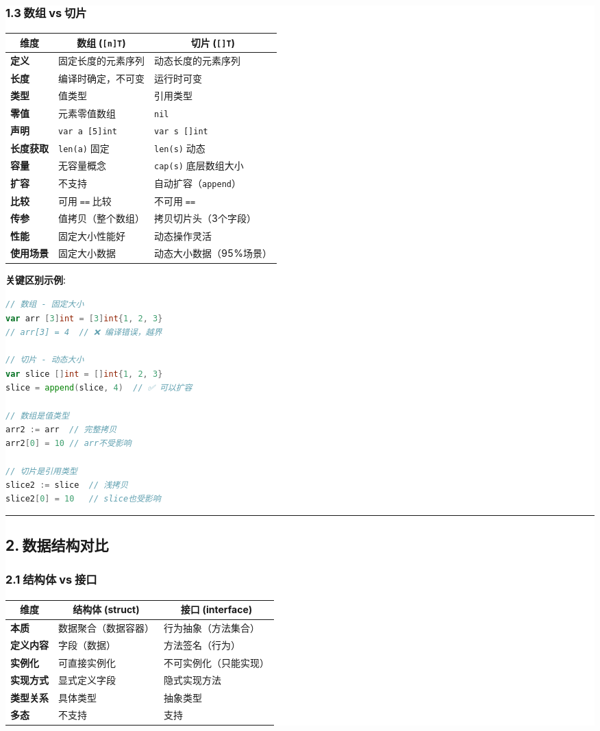### 1.3 数组 vs 切片

| 维度 | 数组 (`[n]T`) | 切片 (`[]T`) |
|------|--------------|-------------|
| **定义** | 固定长度的元素序列 | 动态长度的元素序列 |
| **长度** | 编译时确定，不可变 | 运行时可变 |
| **类型** | 值类型 | 引用类型 |
| **零值** | 元素零值数组 | `nil` |
| **声明** | `var a [5]int` | `var s []int` |
| **长度获取** | `len(a)` 固定 | `len(s)` 动态 |
| **容量** | 无容量概念 | `cap(s)` 底层数组大小 |
| **扩容** | 不支持 | 自动扩容（`append`） |
| **比较** | 可用 `==` 比较 | 不可用 `==` |
| **传参** | 值拷贝（整个数组） | 拷贝切片头（3个字段） |
| **性能** | 固定大小性能好 | 动态操作灵活 |
| **使用场景** | 固定大小数据 | 动态大小数据（95%场景） |

**关键区别示例**:

```go
// 数组 - 固定大小
var arr [3]int = [3]int{1, 2, 3}
// arr[3] = 4  // ❌ 编译错误，越界

// 切片 - 动态大小
var slice []int = []int{1, 2, 3}
slice = append(slice, 4)  // ✅ 可以扩容

// 数组是值类型
arr2 := arr  // 完整拷贝
arr2[0] = 10 // arr不受影响

// 切片是引用类型
slice2 := slice  // 浅拷贝
slice2[0] = 10   // slice也受影响
```

---

## 2. 数据结构对比

### 2.1 结构体 vs 接口

| 维度 | 结构体 (struct) | 接口 (interface) |
|------|----------------|-----------------|
| **本质** | 数据聚合（数据容器） | 行为抽象（方法集合） |
| **定义内容** | 字段（数据） | 方法签名（行为） |
| **实例化** | 可直接实例化 | 不可实例化（只能实现） |
| **实现方式** | 显式定义字段 | 隐式实现方法 |
| **类型关系** | 具体类型 | 抽象类型 |
| **多态** | 不支持 | 支持 |